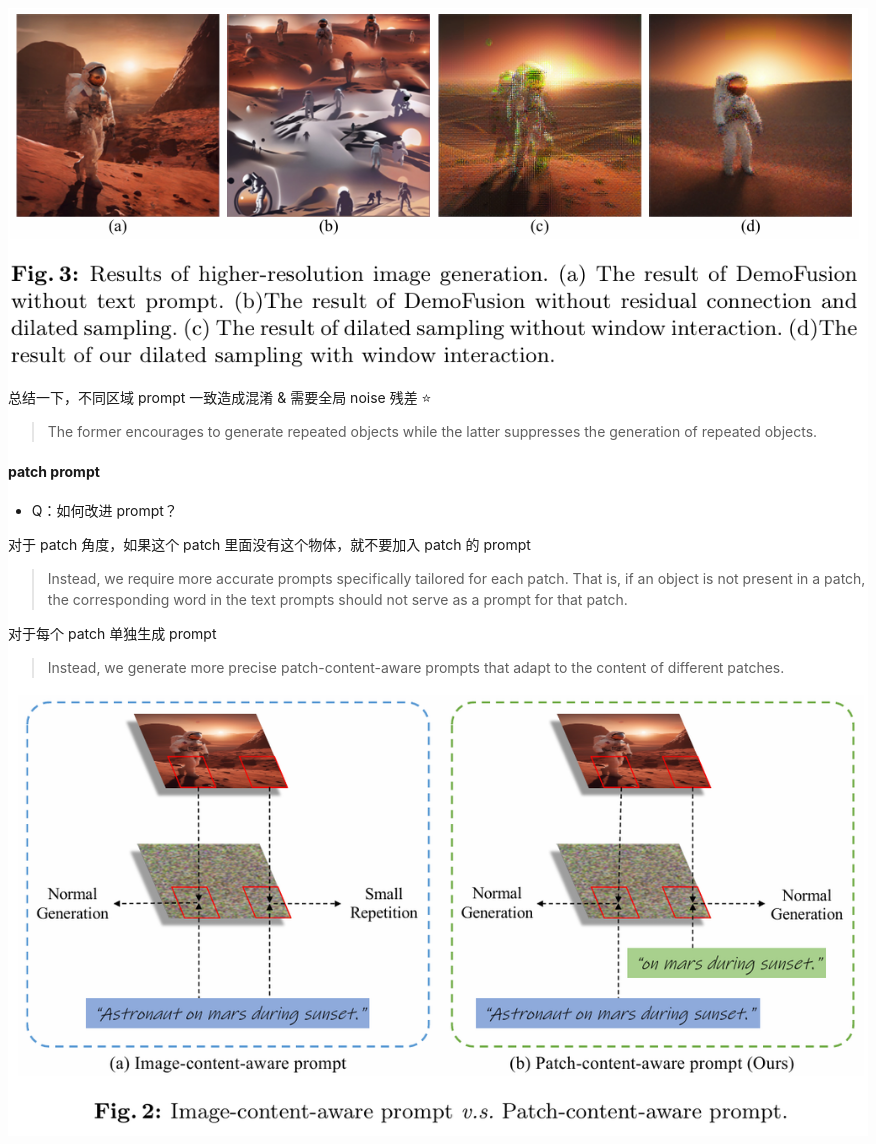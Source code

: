 ![fig3](docs/2024_07_ECCV_AccDiffusion--An-Accurate-Method-for-Higher-Resolution-Image-Generation_Note/fig3.png)



总结一下，不同区域 prompt 一致造成混淆 & 需要全局 noise 残差 :star:

> The former encourages to generate repeated objects while the latter suppresses the generation of repeated objects.



#### patch prompt

- Q：如何改进 prompt？

对于 patch 角度，如果这个 patch 里面没有这个物体，就不要加入 patch 的 prompt

> Instead, we require more accurate prompts specifically tailored for each patch. That is, if an object is not present in a patch, the corresponding word in the text prompts should not serve as a prompt for that patch.

对于每个 patch 单独生成 prompt

> Instead, we generate more precise patch-content-aware prompts that adapt to the content of different patches.

![fig2](docs/2024_07_ECCV_AccDiffusion--An-Accurate-Method-for-Higher-Resolution-Image-Generation_Note/fig2.png)
